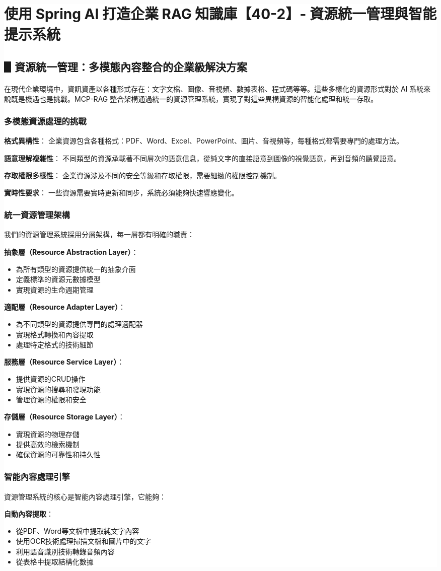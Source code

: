 # 使用 Spring AI 打造企業 RAG 知識庫【40-2】- 資源統一管理與智能提示系統

## ▋資源統一管理：多模態內容整合的企業級解決方案

在現代企業環境中，資訊資產以各種形式存在：文字文檔、圖像、音視頻、數據表格、程式碼等等。這些多樣化的資源形式對於 AI 系統來說既是機遇也是挑戰。MCP-RAG 整合架構通過統一的資源管理系統，實現了對這些異構資源的智能化處理和統一存取。

### 多模態資源處理的挑戰

**格式異構性**：
企業資源包含各種格式：PDF、Word、Excel、PowerPoint、圖片、音視頻等，每種格式都需要專門的處理方法。

**語意理解複雜性**：
不同類型的資源承載著不同層次的語意信息，從純文字的直接語意到圖像的視覺語意，再到音頻的聽覺語意。

**存取權限多樣性**：
企業資源涉及不同的安全等級和存取權限，需要細緻的權限控制機制。

**實時性要求**：
一些資源需要實時更新和同步，系統必須能夠快速響應變化。

### 統一資源管理架構

我們的資源管理系統採用分層架構，每一層都有明確的職責：

**抽象層（Resource Abstraction Layer）**：
- 為所有類型的資源提供統一的抽象介面
- 定義標準的資源元數據模型
- 實現資源的生命週期管理

**適配層（Resource Adapter Layer）**：
- 為不同類型的資源提供專門的處理適配器
- 實現格式轉換和內容提取
- 處理特定格式的技術細節

**服務層（Resource Service Layer）**：
- 提供資源的CRUD操作
- 實現資源的搜尋和發現功能
- 管理資源的權限和安全

**存儲層（Resource Storage Layer）**：
- 實現資源的物理存儲
- 提供高效的檢索機制
- 確保資源的可靠性和持久性

### 智能內容處理引擎

資源管理系統的核心是智能內容處理引擎，它能夠：

**自動內容提取**：
- 從PDF、Word等文檔中提取純文字內容
- 使用OCR技術處理掃描文檔和圖片中的文字
- 利用語音識別技術轉錄音頻內容
- 從表格中提取結構化數據
